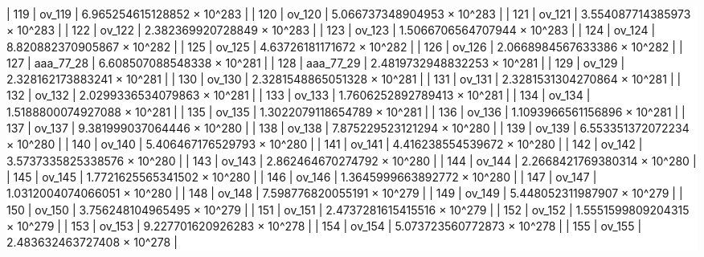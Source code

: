 | 119 | ov_119 | 6.965254615128852 × 10^283 |
| 120 | ov_120 | 5.066737348904953 × 10^283 |
| 121 | ov_121 | 3.554087714385973 × 10^283 |
| 122 | ov_122 | 2.382369920728849 × 10^283 |
| 123 | ov_123 | 1.5066706564707944 × 10^283 |
| 124 | ov_124 | 8.820882370905867 × 10^282 |
| 125 | ov_125 | 4.63726181171672 × 10^282 |
| 126 | ov_126 | 2.0668984567633386 × 10^282 |
| 127 | aaa_77_28 | 6.608507088548338 × 10^281 |
| 128 | aaa_77_29 | 2.4819732948832253 × 10^281 |
| 129 | ov_129 | 2.328162173883241 × 10^281 |
| 130 | ov_130 | 2.3281548865051328 × 10^281 |
| 131 | ov_131 | 2.3281531304270864 × 10^281 |
| 132 | ov_132 | 2.0299336534079863 × 10^281 |
| 133 | ov_133 | 1.7606252892789413 × 10^281 |
| 134 | ov_134 | 1.5188800074927088 × 10^281 |
| 135 | ov_135 | 1.3022079118654789 × 10^281 |
| 136 | ov_136 | 1.1093966561156896 × 10^281 |
| 137 | ov_137 | 9.381999037064446 × 10^280 |
| 138 | ov_138 | 7.875229523121294 × 10^280 |
| 139 | ov_139 | 6.553351372072234 × 10^280 |
| 140 | ov_140 | 5.406467176529793 × 10^280 |
| 141 | ov_141 | 4.416238554539672 × 10^280 |
| 142 | ov_142 | 3.5737335825338576 × 10^280 |
| 143 | ov_143 | 2.862464670274792 × 10^280 |
| 144 | ov_144 | 2.2668421769380314 × 10^280 |
| 145 | ov_145 | 1.7721625565341502 × 10^280 |
| 146 | ov_146 | 1.3645999663892772 × 10^280 |
| 147 | ov_147 | 1.0312004074066051 × 10^280 |
| 148 | ov_148 | 7.598776820055191 × 10^279 |
| 149 | ov_149 | 5.448052311987907 × 10^279 |
| 150 | ov_150 | 3.756248104965495 × 10^279 |
| 151 | ov_151 | 2.4737281615415516 × 10^279 |
| 152 | ov_152 | 1.5551599809204315 × 10^279 |
| 153 | ov_153 | 9.227701620926283 × 10^278 |
| 154 | ov_154 | 5.073723560772873 × 10^278 |
| 155 | ov_155 | 2.483632463727408 × 10^278 |